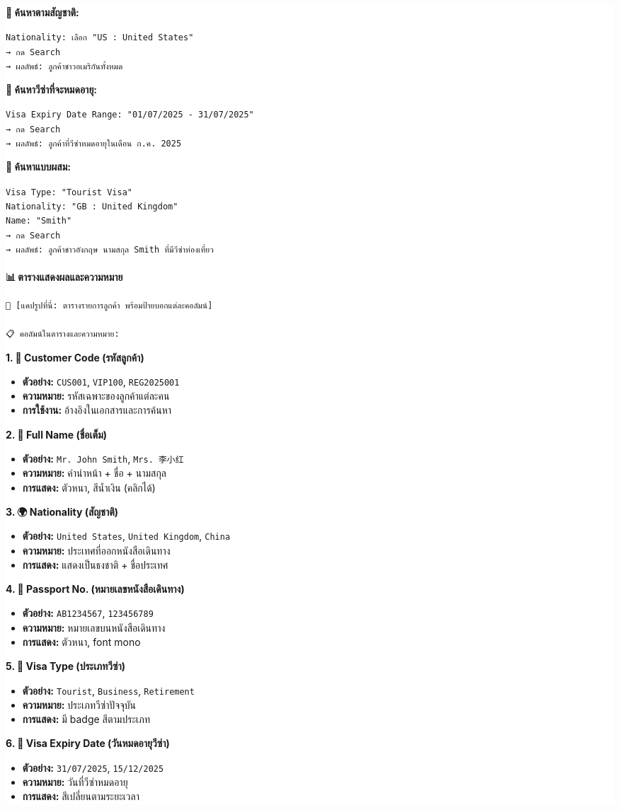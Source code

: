 **🎯 ค้นหาตามสัญชาติ:**
```
Nationality: เลือก "US : United States"
→ กด Search  
→ ผลลัพธ์: ลูกค้าชาวอเมริกันทั้งหมด
```

**🎯 ค้นหาวีซ่าที่จะหมดอายุ:**
```
Visa Expiry Date Range: "01/07/2025 - 31/07/2025"
→ กด Search
→ ผลลัพธ์: ลูกค้าที่วีซ่าหมดอายุในเดือน ก.ค. 2025
```

**🎯 ค้นหาแบบผสม:**
```
Visa Type: "Tourist Visa"
Nationality: "GB : United Kingdom" 
Name: "Smith"
→ กด Search
→ ผลลัพธ์: ลูกค้าชาวอังกฤษ นามสกุล Smith ที่มีวีซ่าท่องเที่ยว
```

#### 📊 ตารางแสดงผลและความหมาย

```
📍 [แคปรูปที่นี่: ตารางรายการลูกค้า พร้อมป้ายบอกแต่ละคอลัมน์]

📋 คอลัมน์ในตารางและความหมาย:
```

**1. 🔢 Customer Code (รหัสลูกค้า)**
- **ตัวอย่าง:** `CUS001`, `VIP100`, `REG2025001`
- **ความหมาย:** รหัสเฉพาะของลูกค้าแต่ละคน
- **การใช้งาน:** อ้างอิงในเอกสารและการค้นหา

**2. 👤 Full Name (ชื่อเต็ม)**
- **ตัวอย่าง:** `Mr. John Smith`, `Mrs. 李小红`
- **ความหมาย:** คำนำหน้า + ชื่อ + นามสกุล
- **การแสดง:** ตัวหนา, สีน้ำเงิน (คลิกได้)

**3. 🌍 Nationality (สัญชาติ)**
- **ตัวอย่าง:** `United States`, `United Kingdom`, `China`
- **ความหมาย:** ประเทศที่ออกหนังสือเดินทาง
- **การแสดง:** แสดงเป็นธงชาติ + ชื่อประเทศ

**4. 📘 Passport No. (หมายเลขหนังสือเดินทาง)**
- **ตัวอย่าง:** `AB1234567`, `123456789`
- **ความหมาย:** หมายเลขบนหนังสือเดินทาง
- **การแสดง:** ตัวหนา, font mono

**5. 🎫 Visa Type (ประเภทวีซ่า)**
- **ตัวอย่าง:** `Tourist`, `Business`, `Retirement`
- **ความหมาย:** ประเภทวีซ่าปัจจุบัน
- **การแสดง:** มี badge สีตามประเภท

**6. 📅 Visa Expiry Date (วันหมดอายุวีซ่า)**
- **ตัวอย่าง:** `31/07/2025`, `15/12/2025`
- **ความหมาย:** วันที่วีซ่าหมดอายุ
- **การแสดง:** สีเปลี่ยนตามระยะเวลา
